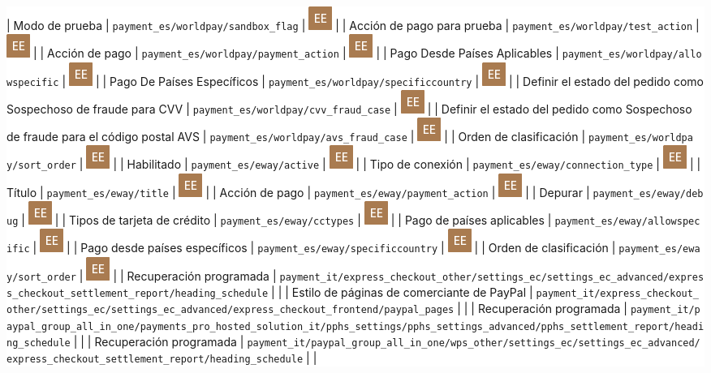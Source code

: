 | Modo de prueba | `payment_es/worldpay/sandbox_flag` | ![Solo de comercio](/help/assets/configuration/cloud-ee.png) |
| Acción de pago para prueba | `payment_es/worldpay/test_action` | ![Solo de comercio](/help/assets/configuration/cloud-ee.png) |
| Acción de pago | `payment_es/worldpay/payment_action` | ![Solo de comercio](/help/assets/configuration/cloud-ee.png) |
| Pago Desde Países Aplicables | `payment_es/worldpay/allowspecific` | ![Solo de comercio](/help/assets/configuration/cloud-ee.png) |
| Pago De Países Específicos | `payment_es/worldpay/specificcountry` | ![Solo de comercio](/help/assets/configuration/cloud-ee.png) |
| Definir el estado del pedido como Sospechoso de fraude para CVV | `payment_es/worldpay/cvv_fraud_case` | ![Solo de comercio](/help/assets/configuration/cloud-ee.png) |
| Definir el estado del pedido como Sospechoso de fraude para el código postal AVS | `payment_es/worldpay/avs_fraud_case` | ![Solo de comercio](/help/assets/configuration/cloud-ee.png) |
| Orden de clasificación | `payment_es/worldpay/sort_order` | ![Solo de comercio](/help/assets/configuration/cloud-ee.png) |
| Habilitado | `payment_es/eway/active` | ![Solo de comercio](/help/assets/configuration/cloud-ee.png) |
| Tipo de conexión | `payment_es/eway/connection_type` | ![Solo de comercio](/help/assets/configuration/cloud-ee.png) |
| Título | `payment_es/eway/title` | ![Solo de comercio](/help/assets/configuration/cloud-ee.png) |
| Acción de pago | `payment_es/eway/payment_action` | ![Solo de comercio](/help/assets/configuration/cloud-ee.png) |
| Depurar | `payment_es/eway/debug` | ![Solo de comercio](/help/assets/configuration/cloud-ee.png) |
| Tipos de tarjeta de crédito | `payment_es/eway/cctypes` | ![Solo de comercio](/help/assets/configuration/cloud-ee.png) |
| Pago de países aplicables | `payment_es/eway/allowspecific` | ![Solo de comercio](/help/assets/configuration/cloud-ee.png) |
| Pago desde países específicos | `payment_es/eway/specificcountry` | ![Solo de comercio](/help/assets/configuration/cloud-ee.png) |
| Orden de clasificación | `payment_es/eway/sort_order` | ![Solo de comercio](/help/assets/configuration/cloud-ee.png) |
| Recuperación programada | `payment_it/express_checkout_other/settings_ec/settings_ec_advanced/express_checkout_settlement_report/heading_schedule` |  |
| Estilo de páginas de comerciante de PayPal | `payment_it/express_checkout_other/settings_ec/settings_ec_advanced/express_checkout_frontend/paypal_pages` |  |
| Recuperación programada | `payment_it/paypal_group_all_in_one/payments_pro_hosted_solution_it/pphs_settings/pphs_settings_advanced/pphs_settlement_report/heading_schedule` |  |
| Recuperación programada | `payment_it/paypal_group_all_in_one/wps_other/settings_ec/settings_ec_advanced/express_checkout_settlement_report/heading_schedule` |  |